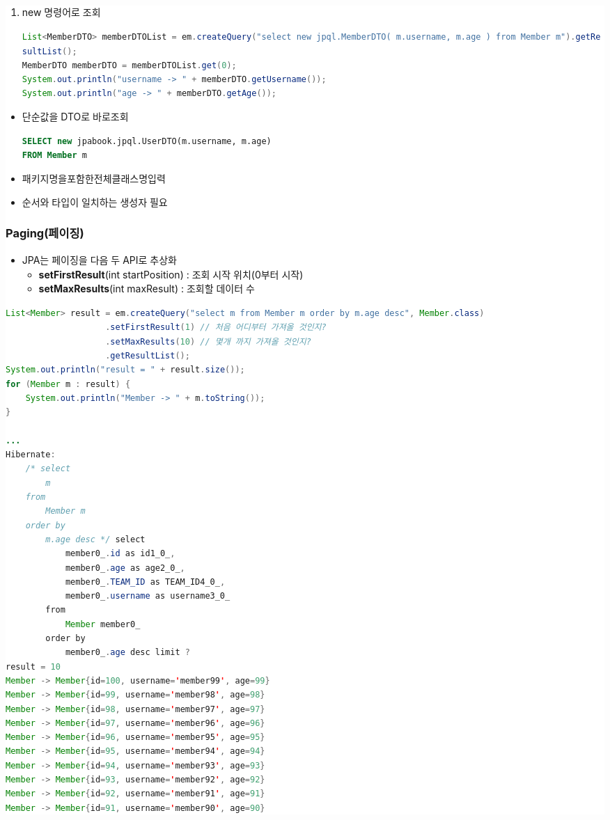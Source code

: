 1. new 명령어로 조회

    ```java
    List<MemberDTO> memberDTOList = em.createQuery("select new jpql.MemberDTO( m.username, m.age ) from Member m").getResultList();
    MemberDTO memberDTO = memberDTOList.get(0);
    System.out.println("username -> " + memberDTO.getUsername());
    System.out.println("age -> " + memberDTO.getAge());
    ```

  - 단순값을 DTO로 바로조회

      ```sql
      SELECT new jpabook.jpql.UserDTO(m.username, m.age)
      FROM Member m
      ```

  - 패키지명을포함한전체클래스명입력
  - 순서와 타입이 일치하는 생성자 필요

### Paging(페이징)

- JPA는 페이징을 다음 두 API로 추상화
  - **setFirstResult**(int startPosition) : 조회 시작 위치(0부터 시작)
  - **setMaxResults**(int maxResult) : 조회할 데이터 수

```java
List<Member> result = em.createQuery("select m from Member m order by m.age desc", Member.class)
                    .setFirstResult(1) // 처음 어디부터 가져올 것인지?
                    .setMaxResults(10) // 몇개 까지 가져올 것인지?
                    .getResultList();
System.out.println("result = " + result.size());
for (Member m : result) {
	System.out.println("Member -> " + m.toString());
}

...
Hibernate: 
    /* select
        m 
    from
        Member m 
    order by
        m.age desc */ select
            member0_.id as id1_0_,
            member0_.age as age2_0_,
            member0_.TEAM_ID as TEAM_ID4_0_,
            member0_.username as username3_0_ 
        from
            Member member0_ 
        order by
            member0_.age desc limit ?
result = 10
Member -> Member{id=100, username='member99', age=99}
Member -> Member{id=99, username='member98', age=98}
Member -> Member{id=98, username='member97', age=97}
Member -> Member{id=97, username='member96', age=96}
Member -> Member{id=96, username='member95', age=95}
Member -> Member{id=95, username='member94', age=94}
Member -> Member{id=94, username='member93', age=93}
Member -> Member{id=93, username='member92', age=92}
Member -> Member{id=92, username='member91', age=91}
Member -> Member{id=91, username='member90', age=90}
```
